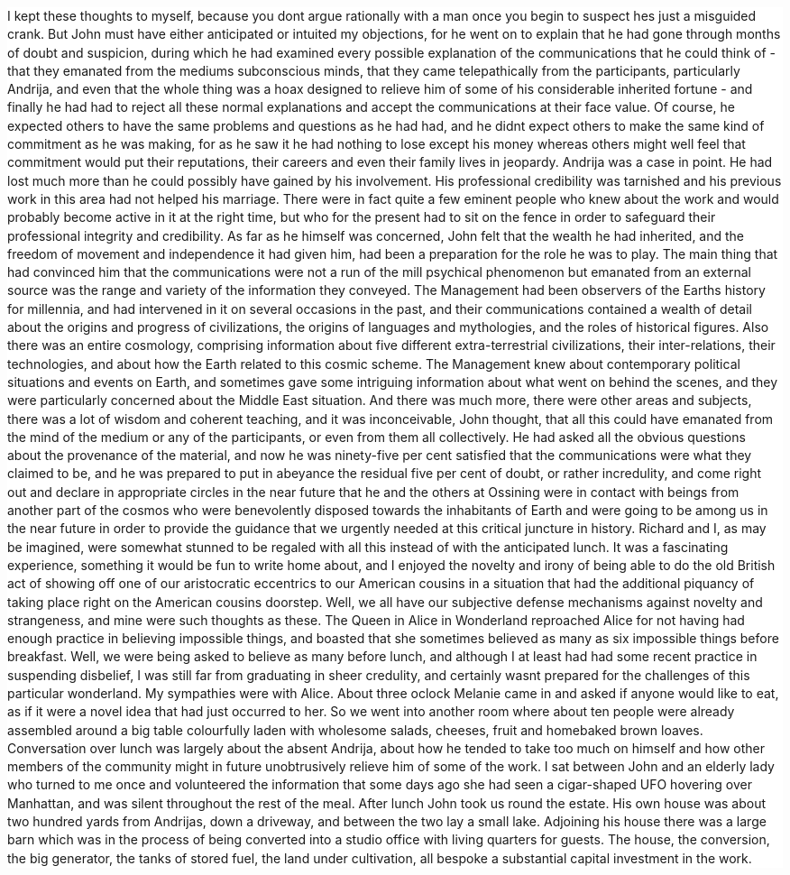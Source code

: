 I kept these thoughts to myself, because you dont argue rationally with a man once you begin to suspect hes just a misguided crank. But John must have either anticipated or intuited my objections, for he went on to explain that he had gone through months of doubt and suspicion, during which he had examined every possible explanation of the communications that he could think of - that they emanated from the mediums subconscious minds, that they came telepathically from the participants, particularly Andrija, and even that the whole thing was a hoax designed to relieve him of some of his considerable inherited fortune - and finally he had had to reject all these normal explanations and accept the communications at their face value. Of course, he expected others to have the same problems and questions as he had had, and he didnt expect others to make the same kind of commitment as he was making, for as he saw it he had nothing to lose except his money whereas others might well feel that commitment would put their reputations, their careers and even their family lives in jeopardy.
Andrija was a case in point. He had lost much more than he could possibly have gained by his involvement. His professional credibility was tarnished and his previous work in this area had not helped his marriage. There were in fact quite a few eminent people who knew about the work and would probably become active in it at the right time, but who for the present had to sit on the fence in order to safeguard their professional integrity and credibility. As far as he himself was concerned, John felt that the wealth he had inherited, and the freedom of movement and independence it had given him, had been a preparation for the role he was to play.
The main thing that had convinced him that the communications were not a run of the mill psychical phenomenon but emanated from an external source was the range and variety of the information they conveyed. The Management had been observers of the Earths history for millennia, and had intervened in it on several occasions in the past, and their communications contained a wealth of detail about the origins and progress of civilizations, the origins of languages and mythologies, and the roles of historical figures. Also there was an entire cosmology, comprising information about five different extra-terrestrial civilizations, their inter-relations, their technologies, and about how the Earth related to this cosmic scheme. The Management knew about contemporary political situations and events on Earth, and sometimes gave some intriguing information about what went on behind the scenes, and they were particularly concerned about the Middle East situation.
And there was much more, there were other areas and subjects, there was a lot of wisdom and coherent teaching, and it was inconceivable, John thought, that all this could have emanated from the mind of the medium or any of the participants, or even from them all collectively. He had asked all the obvious questions about the provenance of the material, and now he was ninety-five per cent satisfied that the communications were what they claimed to be, and he was prepared to put in abeyance the residual five per cent of doubt, or rather incredulity, and come right out and declare in appropriate circles in the near future that he and the others at Ossining were in contact with beings from another part of the cosmos who were benevolently disposed towards the inhabitants of Earth and were going to be among us in the near future in order to provide the guidance that we urgently needed at this critical juncture in history.
Richard and I, as may be imagined, were somewhat stunned to be regaled with all this instead of with the anticipated lunch. It was a fascinating experience, something it would be fun to write home about, and I enjoyed the novelty and irony of being able to do the old British act of showing off one of our aristocratic eccentrics to our American cousins in a situation that had the additional piquancy of taking place right on the American cousins doorstep. Well, we all have our subjective defense mechanisms against novelty and strangeness, and mine were such thoughts as these. The Queen in Alice in Wonderland reproached Alice for not having had enough practice in believing impossible things, and boasted that she sometimes believed as many as six impossible things before breakfast. Well, we were being asked to believe as many before lunch, and although I at least had had some recent practice in suspending disbelief, I was still far from graduating in sheer credulity, and certainly wasnt prepared for the challenges of this particular wonderland. My sympathies were with Alice.
About three oclock Melanie came in and asked if anyone would like to eat, as if it were a novel idea that had just occurred to her. So we went into another room where about ten people were already assembled around a big table colourfully laden with wholesome salads, cheeses, fruit and homebaked brown loaves. Conversation over lunch was largely about the absent Andrija, about how he tended to take too much on himself and how other members of the community might in future unobtrusively relieve him of some of the work. I sat between John and an elderly lady who turned to me once and volunteered the information that some days ago she had seen a cigar-shaped UFO hovering over Manhattan, and was silent throughout the rest of the meal. After lunch John took us round the estate. His own house was about two hundred yards from Andrijas, down a driveway, and between the two lay a small lake. Adjoining his house there was a large barn which was in the process of being converted into a studio office with living quarters for guests. The house, the conversion, the big generator, the tanks of stored fuel, the land under cultivation, all bespoke a substantial capital investment in the work.